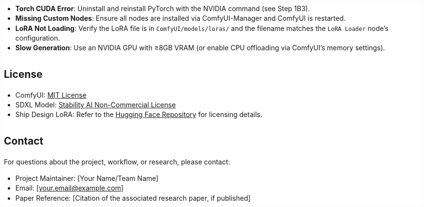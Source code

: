 - **Torch CUDA Error**: Uninstall and reinstall PyTorch with the NVIDIA command (see Step 1B3).
- **Missing Custom Nodes**: Ensure all nodes are installed via ComfyUI-Manager and ComfyUI is restarted.
- **LoRA Not Loading**: Verify the LoRA file is in `ComfyUI/models/loras/` and the filename matches the `LoRA Loader` node’s configuration.
- **Slow Generation**: Use an NVIDIA GPU with ≥8GB VRAM (or enable CPU offloading via ComfyUI’s memory settings).

## License

- ComfyUI: [MIT License](https://github.com/comfyanonymous/ComfyUI/blob/master/LICENSE)
- SDXL Model: [Stability AI Non-Commercial License](https://huggingface.co/stabilityai/stable-diffusion-xl-base-1.0/blob/main/LICENSE.md)
- Ship Design LoRA: Refer to the [Hugging Face Repository](https://huggingface.co/Awsteam7052/Industrial-Design-Extreme-Material-SDXL_v1.0/tree/main) for licensing details.

## Contact

For questions about the project, workflow, or research, please contact:

- Project Maintainer: [Your Name/Team Name]
- Email: [your.email@example.com]
- Paper Reference: [Citation of the associated research paper, if published]
